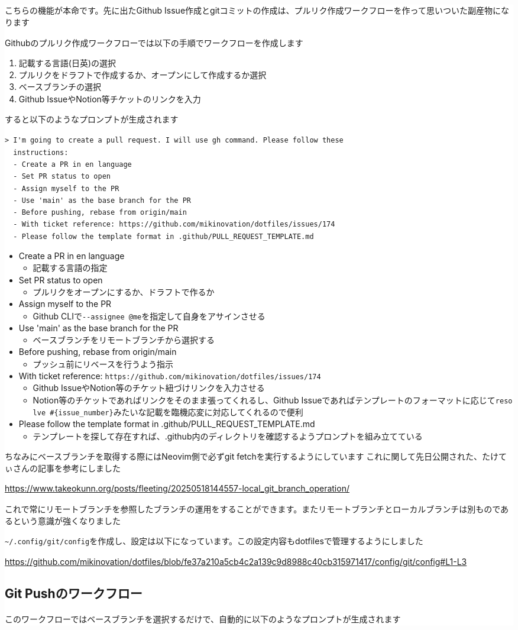 こちらの機能が本命です。先に出たGithub Issue作成とgitコミットの作成は、プルリク作成ワークフローを作って思いついた副産物になります

Githubのプルリク作成ワークフローでは以下の手順でワークフローを作成します

1. 記載する言語(日英)の選択
2. プルリクをドラフトで作成するか、オープンにして作成するか選択
3. ベースブランチの選択
4. Github IssueやNotion等チケットのリンクを入力

すると以下のようなプロンプトが生成されます

```
> I'm going to create a pull request. I will use gh command. Please follow these
  instructions:
  - Create a PR in en language
  - Set PR status to open
  - Assign myself to the PR
  - Use 'main' as the base branch for the PR
  - Before pushing, rebase from origin/main
  - With ticket reference: https://github.com/mikinovation/dotfiles/issues/174
  - Please follow the template format in .github/PULL_REQUEST_TEMPLATE.md
```

- Create a PR in en language
  - 記載する言語の指定
- Set PR status to open
  - プルリクをオープンにするか、ドラフトで作るか
- Assign myself to the PR
  - Github CLIで`--assignee @me`を指定して自身をアサインさせる
- Use 'main' as the base branch for the PR
  - ベースブランチをリモートブランチから選択する
- Before pushing, rebase from origin/main
  - プッシュ前にリベースを行うよう指示
- With ticket reference: `https://github.com/mikinovation/dotfiles/issues/174`
  - Github IssueやNotion等のチケット紐づけリンクを入力させる
  - Notion等のチケットであればリンクをそのまま張ってくれるし、Github Issueであればテンプレートのフォーマットに応じて`resolve #{issue_number}`みたいな記載を臨機応変に対応してくれるので便利
- Please follow the template format in .github/PULL_REQUEST_TEMPLATE.md
  - テンプレートを探して存在すれば、.github内のディレクトリを確認するようプロンプトを組み立てている

ちなみにベースブランチを取得する際にはNeovim側で必ずgit fetchを実行するようにしています
これに関して先日公開された、たけてぃさんの記事を参考にしました

https://www.takeokunn.org/posts/fleeting/20250518144557-local_git_branch_operation/

これで常にリモートブランチを参照したブランチの運用をすることができます。またリモートブランチとローカルブランチは別ものであるという意識が強くなりました

`~/.config/git/config`を作成し、設定は以下になっています。この設定内容もdotfilesで管理するようにしました

https://github.com/mikinovation/dotfiles/blob/fe37a210a5cb4c2a139c9d8988c40cb315971417/config/git/config#L1-L3

## Git Pushのワークフロー

このワークフローではベースブランチを選択するだけで、自動的に以下のようなプロンプトが生成されます
